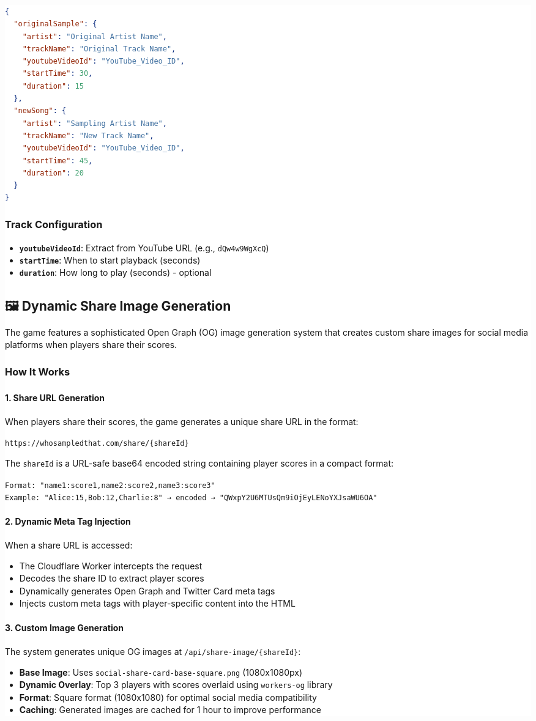 ```json
{
  "originalSample": {
    "artist": "Original Artist Name",
    "trackName": "Original Track Name",
    "youtubeVideoId": "YouTube_Video_ID",
    "startTime": 30,
    "duration": 15
  },
  "newSong": {
    "artist": "Sampling Artist Name", 
    "trackName": "New Track Name",
    "youtubeVideoId": "YouTube_Video_ID",
    "startTime": 45,
    "duration": 20
  }
}
```

### Track Configuration
- **`youtubeVideoId`**: Extract from YouTube URL (e.g., `dQw4w9WgXcQ`)
- **`startTime`**: When to start playback (seconds)
- **`duration`**: How long to play (seconds) - optional

## 🖼️ Dynamic Share Image Generation

The game features a sophisticated Open Graph (OG) image generation system that creates custom share images for social media platforms when players share their scores.

### How It Works

#### 1. Share URL Generation
When players share their scores, the game generates a unique share URL in the format:
```
https://whosampledthat.com/share/{shareId}
```

The `shareId` is a URL-safe base64 encoded string containing player scores in a compact format:
```
Format: "name1:score1,name2:score2,name3:score3"
Example: "Alice:15,Bob:12,Charlie:8" → encoded → "QWxpY2U6MTUsQm9iOjEyLENoYXJsaWU6OA"
```

#### 2. Dynamic Meta Tag Injection
When a share URL is accessed:
- The Cloudflare Worker intercepts the request
- Decodes the share ID to extract player scores
- Dynamically generates Open Graph and Twitter Card meta tags
- Injects custom meta tags with player-specific content into the HTML

#### 3. Custom Image Generation
The system generates unique OG images at `/api/share-image/{shareId}`:
- **Base Image**: Uses `social-share-card-base-square.png` (1080x1080px)
- **Dynamic Overlay**: Top 3 players with scores overlaid using `workers-og` library
- **Format**: Square format (1080x1080) for optimal social media compatibility
- **Caching**: Generated images are cached for 1 hour to improve performance
